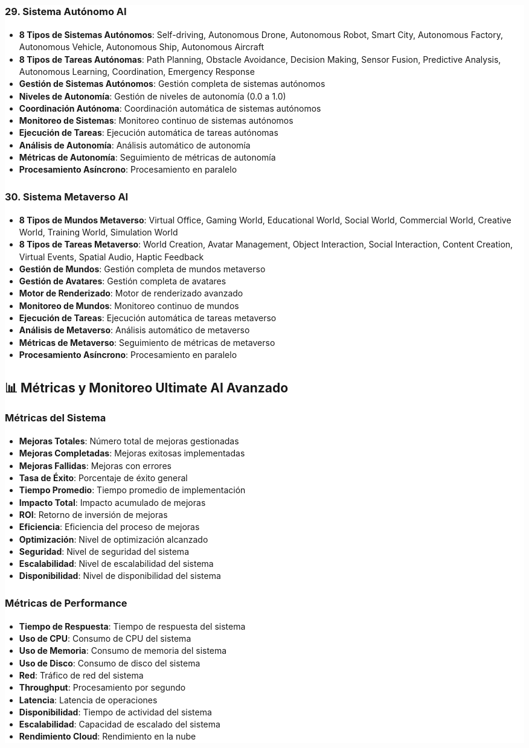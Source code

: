 ### 29. Sistema Autónomo AI
- **8 Tipos de Sistemas Autónomos**: Self-driving, Autonomous Drone, Autonomous Robot, Smart City, Autonomous Factory, Autonomous Vehicle, Autonomous Ship, Autonomous Aircraft
- **8 Tipos de Tareas Autónomas**: Path Planning, Obstacle Avoidance, Decision Making, Sensor Fusion, Predictive Analysis, Autonomous Learning, Coordination, Emergency Response
- **Gestión de Sistemas Autónomos**: Gestión completa de sistemas autónomos
- **Niveles de Autonomía**: Gestión de niveles de autonomía (0.0 a 1.0)
- **Coordinación Autónoma**: Coordinación automática de sistemas autónomos
- **Monitoreo de Sistemas**: Monitoreo continuo de sistemas autónomos
- **Ejecución de Tareas**: Ejecución automática de tareas autónomas
- **Análisis de Autonomía**: Análisis automático de autonomía
- **Métricas de Autonomía**: Seguimiento de métricas de autonomía
- **Procesamiento Asíncrono**: Procesamiento en paralelo

### 30. Sistema Metaverso AI
- **8 Tipos de Mundos Metaverso**: Virtual Office, Gaming World, Educational World, Social World, Commercial World, Creative World, Training World, Simulation World
- **8 Tipos de Tareas Metaverso**: World Creation, Avatar Management, Object Interaction, Social Interaction, Content Creation, Virtual Events, Spatial Audio, Haptic Feedback
- **Gestión de Mundos**: Gestión completa de mundos metaverso
- **Gestión de Avatares**: Gestión completa de avatares
- **Motor de Renderizado**: Motor de renderizado avanzado
- **Monitoreo de Mundos**: Monitoreo continuo de mundos
- **Ejecución de Tareas**: Ejecución automática de tareas metaverso
- **Análisis de Metaverso**: Análisis automático de metaverso
- **Métricas de Metaverso**: Seguimiento de métricas de metaverso
- **Procesamiento Asíncrono**: Procesamiento en paralelo

## 📊 Métricas y Monitoreo Ultimate AI Avanzado

### Métricas del Sistema
- **Mejoras Totales**: Número total de mejoras gestionadas
- **Mejoras Completadas**: Mejoras exitosas implementadas
- **Mejoras Fallidas**: Mejoras con errores
- **Tasa de Éxito**: Porcentaje de éxito general
- **Tiempo Promedio**: Tiempo promedio de implementación
- **Impacto Total**: Impacto acumulado de mejoras
- **ROI**: Retorno de inversión de mejoras
- **Eficiencia**: Eficiencia del proceso de mejoras
- **Optimización**: Nivel de optimización alcanzado
- **Seguridad**: Nivel de seguridad del sistema
- **Escalabilidad**: Nivel de escalabilidad del sistema
- **Disponibilidad**: Nivel de disponibilidad del sistema

### Métricas de Performance
- **Tiempo de Respuesta**: Tiempo de respuesta del sistema
- **Uso de CPU**: Consumo de CPU del sistema
- **Uso de Memoria**: Consumo de memoria del sistema
- **Uso de Disco**: Consumo de disco del sistema
- **Red**: Tráfico de red del sistema
- **Throughput**: Procesamiento por segundo
- **Latencia**: Latencia de operaciones
- **Disponibilidad**: Tiempo de actividad del sistema
- **Escalabilidad**: Capacidad de escalado del sistema
- **Rendimiento Cloud**: Rendimiento en la nube
